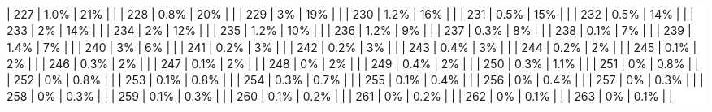 | 227 | 1.0% | 21% |  |
| 228 | 0.8% | 20% |  |
| 229 | 3% | 19% |  |
| 230 | 1.2% | 16% |  |
| 231 | 0.5% | 15% |  |
| 232 | 0.5% | 14% |  |
| 233 | 2% | 14% |  |
| 234 | 2% | 12% |  |
| 235 | 1.2% | 10% |  |
| 236 | 1.2% | 9% |  |
| 237 | 0.3% | 8% |  |
| 238 | 0.1% | 7% |  |
| 239 | 1.4% | 7% |  |
| 240 | 3% | 6% |  |
| 241 | 0.2% | 3% |  |
| 242 | 0.2% | 3% |  |
| 243 | 0.4% | 3% |  |
| 244 | 0.2% | 2% |  |
| 245 | 0.1% | 2% |  |
| 246 | 0.3% | 2% |  |
| 247 | 0.1% | 2% |  |
| 248 | 0% | 2% |  |
| 249 | 0.4% | 2% |  |
| 250 | 0.3% | 1.1% |  |
| 251 | 0% | 0.8% |  |
| 252 | 0% | 0.8% |  |
| 253 | 0.1% | 0.8% |  |
| 254 | 0.3% | 0.7% |  |
| 255 | 0.1% | 0.4% |  |
| 256 | 0% | 0.4% |  |
| 257 | 0% | 0.3% |  |
| 258 | 0% | 0.3% |  |
| 259 | 0.1% | 0.3% |  |
| 260 | 0.1% | 0.2% |  |
| 261 | 0% | 0.2% |  |
| 262 | 0% | 0.1% |  |
| 263 | 0% | 0.1% |  |